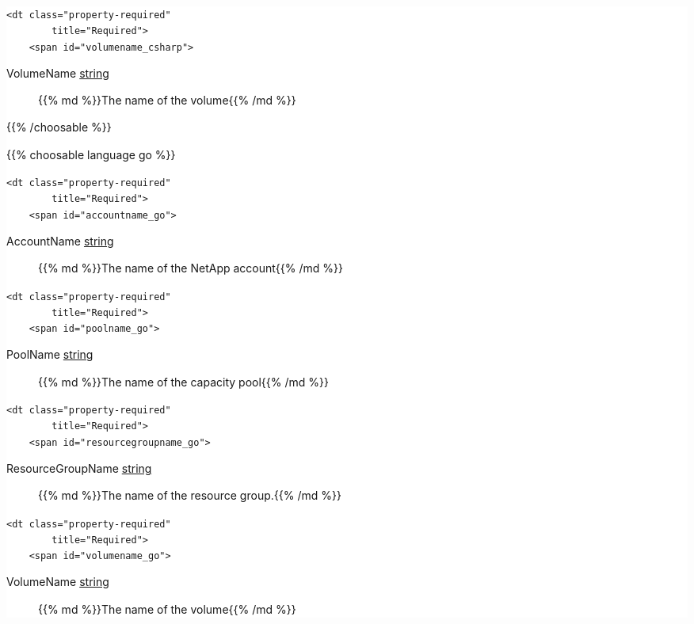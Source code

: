     <dt class="property-required"
            title="Required">
        <span id="volumename_csharp">
<a href="#volumename_csharp" style="color: inherit; text-decoration: inherit;">Volume<wbr>Name</a>
</span> 
        <span class="property-indicator"></span>
        <span class="property-type"><a href="https://docs.microsoft.com/en-us/dotnet/csharp/language-reference/builtin-types/built-in-types">string</a></span>
    </dt>
    <dd>{{% md %}}The name of the volume{{% /md %}}</dd>

</dl>
{{% /choosable %}}


{{% choosable language go %}}
<dl class="resources-properties">

    <dt class="property-required"
            title="Required">
        <span id="accountname_go">
<a href="#accountname_go" style="color: inherit; text-decoration: inherit;">Account<wbr>Name</a>
</span> 
        <span class="property-indicator"></span>
        <span class="property-type"><a href="https://golang.org/pkg/builtin/#string">string</a></span>
    </dt>
    <dd>{{% md %}}The name of the NetApp account{{% /md %}}</dd>

    <dt class="property-required"
            title="Required">
        <span id="poolname_go">
<a href="#poolname_go" style="color: inherit; text-decoration: inherit;">Pool<wbr>Name</a>
</span> 
        <span class="property-indicator"></span>
        <span class="property-type"><a href="https://golang.org/pkg/builtin/#string">string</a></span>
    </dt>
    <dd>{{% md %}}The name of the capacity pool{{% /md %}}</dd>

    <dt class="property-required"
            title="Required">
        <span id="resourcegroupname_go">
<a href="#resourcegroupname_go" style="color: inherit; text-decoration: inherit;">Resource<wbr>Group<wbr>Name</a>
</span> 
        <span class="property-indicator"></span>
        <span class="property-type"><a href="https://golang.org/pkg/builtin/#string">string</a></span>
    </dt>
    <dd>{{% md %}}The name of the resource group.{{% /md %}}</dd>

    <dt class="property-required"
            title="Required">
        <span id="volumename_go">
<a href="#volumename_go" style="color: inherit; text-decoration: inherit;">Volume<wbr>Name</a>
</span> 
        <span class="property-indicator"></span>
        <span class="property-type"><a href="https://golang.org/pkg/builtin/#string">string</a></span>
    </dt>
    <dd>{{% md %}}The name of the volume{{% /md %}}</dd>

